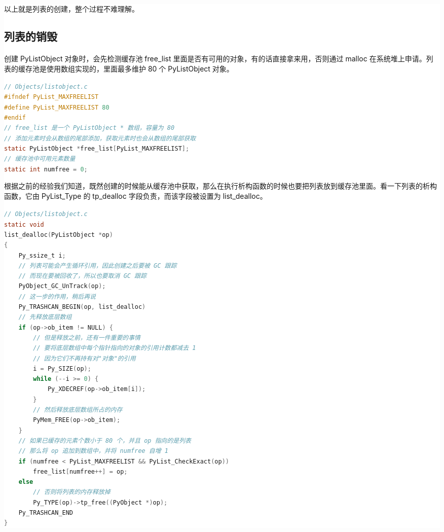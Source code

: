 以上就是列表的创建，整个过程不难理解。

## 列表的销毁

创建 PyListObject 对象时，会先检测缓存池 free_list 里面是否有可用的对象，有的话直接拿来用，否则通过 malloc 在系统堆上申请。列表的缓存池是使用数组实现的，里面最多维护 80 个 PyListObject 对象。

~~~C
// Objects/listobject.c
#ifndef PyList_MAXFREELIST
#define PyList_MAXFREELIST 80
#endif
// free_list 是一个 PyListObject * 数组，容量为 80
// 添加元素时会从数组的尾部添加，获取元素时也会从数组的尾部获取
static PyListObject *free_list[PyList_MAXFREELIST];
// 缓存池中可用元素数量
static int numfree = 0;
~~~

根据之前的经验我们知道，既然创建的时候能从缓存池中获取，那么在执行析构函数的时候也要把列表放到缓存池里面。看一下列表的析构函数，它由 PyList_Type 的 tp_dealloc 字段负责，而该字段被设置为 list_dealloc。

~~~C
// Objects/listobject.c
static void
list_dealloc(PyListObject *op)
{
    Py_ssize_t i;
    // 列表可能会产生循环引用，因此创建之后要被 GC 跟踪
    // 而现在要被回收了，所以也要取消 GC 跟踪
    PyObject_GC_UnTrack(op);
    // 这一步的作用，稍后再说
    Py_TRASHCAN_BEGIN(op, list_dealloc)
    // 先释放底层数组
    if (op->ob_item != NULL) {
        // 但是释放之前，还有一件重要的事情
        // 要将底层数组中每个指针指向的对象的引用计数都减去 1
        // 因为它们不再持有对"对象"的引用
        i = Py_SIZE(op);
        while (--i >= 0) {
            Py_XDECREF(op->ob_item[i]);
        }
        // 然后释放底层数组所占的内存
        PyMem_FREE(op->ob_item);
    }
    // 如果已缓存的元素个数小于 80 个，并且 op 指向的是列表
    // 那么将 op 追加到数组中，并将 numfree 自增 1
    if (numfree < PyList_MAXFREELIST && PyList_CheckExact(op))
        free_list[numfree++] = op;
    else
        // 否则将列表的内存释放掉
        Py_TYPE(op)->tp_free((PyObject *)op);
    Py_TRASHCAN_END
}
~~~
